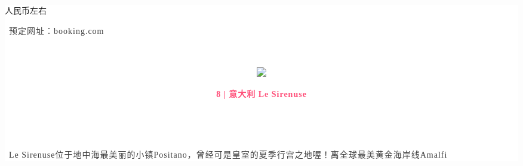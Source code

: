 人民币左右</span></p><p style="white-space: normal;text-align: justify;margin-left: 0.5em;margin-right: 0.5em;"><span style="color: rgb(63, 63, 63);font-family: Optima-Regular, PingFangTC-light;font-size: 14px;letter-spacing: 1px;background-color: rgb(255, 255, 255);">预定网址：<span style="color: rgb(63, 63, 63);font-family: Optima-Regular, PingFangTC-light;font-size: 14px;letter-spacing: 1px;text-align: justify;">booking.com</span></span></p><p style="box-sizing: border-box;min-height: 0.48rem;margin-bottom: 0.2rem;word-break: break-all;color: rgb(51, 51, 51);text-align: center;margin-left: 0.5em;margin-right: 0.5em;"><span style="color: rgb(63, 63, 63);font-family: Optima-Regular, PingFangTC-light;font-size: 14px;letter-spacing: 1px;text-align: justify;background-color: rgb(255, 255, 255);"><br></span></p><p style="box-sizing: border-box;min-height: 0.48rem;margin-bottom: 0.2rem;word-break: break-all;color: rgb(51, 51, 51);text-align: center;line-height: normal;margin-left: 0.5em;margin-right: 0.5em;"><span style="color: rgb(255, 79, 121);"><strong><span style="color: rgb(255, 79, 121);font-family: Optima-Regular, PingFangTC-light;font-size: 14px;letter-spacing: 1px;text-align: justify;"><strong style="max-width: 100%;color: rgb(62, 62, 62);font-size: 16px;text-align: center;white-space: normal;box-sizing: border-box !important;word-wrap: break-word !important;"><span style="max-width: 100%;font-size: 14px;letter-spacing: 3px;color: rgb(255, 79, 121);box-sizing: border-box !important;word-wrap: break-word !important;"><strong style="max-width: 100%;color: rgb(255, 127, 170);background-color: rgb(255, 255, 255);box-sizing: border-box !important;word-wrap: break-word !important;overflow-wrap: break-word !important;"><img class="" data-croporisrc="https://mmbiz.qpic.cn/mmbiz_jpg/OKNJdtlGQaJuOJTyu8SE22bD4c9QKZXFRkgQunDwicnN7TFWkzW1Hxia6DvQRSTQWiavZtQk0efX8zbPMsNGHb9Xg/0?wx_fmt=jpeg" data-cropx1="0" data-cropx2="1242" data-cropy1="343.9384615384615" data-cropy2="1050.923076923077" data-ratio="0.5692431561996779" data-s="300,640" data-type="jpeg" data-w="1242" data-src="http://mmbiz.qpic.cn/mmbiz_jpg/OKNJdtlGQaJuOJTyu8SE22bD4c9QKZXFAFenxFuSd4JMjerSjs6dPvnXK3ibd02jFIsmvKstvfqxveTKMPYeBDQ/640?wx_fmt=jpeg" style="box-sizing: border-box !important;word-wrap: break-word !important;overflow-wrap: break-word !important;visibility: visible !important;width: 65px !important;" width="65px" src="./images/image_47.jpg"></strong></span></strong></span></strong></span></p><p style="box-sizing: border-box;min-height: 0.48rem;margin-bottom: 0.2rem;word-break: break-all;color: rgb(51, 51, 51);text-align: center;line-height: normal;margin-left: 0.5em;margin-right: 0.5em;"><span style="color: rgb(255, 79, 121);"><strong><span style="color: rgb(255, 79, 121);font-family: Optima-Regular, PingFangTC-light;font-size: 14px;letter-spacing: 1px;text-align: justify;">8 | 意大利&nbsp;Le
Sirenuse</span></strong></span><span style="color: rgb(63, 63, 63);font-family: Optima-Regular, PingFangTC-light;font-size: 14px;letter-spacing: 1px;text-align: justify;background-color: rgb(255, 255, 255);"><br></span><br></p><p style="box-sizing: border-box;min-height: 0.48rem;margin-bottom: 0.2rem;word-break: break-all;color: rgb(51, 51, 51);text-align: center;line-height: normal;margin-left: 0.5em;margin-right: 0.5em;"><br></p><p style="margin-bottom: 0.2rem;white-space: normal;box-sizing: border-box;min-height: 0.48rem;word-break: break-all;color: rgb(51, 51, 51);text-align: justify;margin-left: 0.5em;margin-right: 0.5em;"><span style="max-width: 100%;color: rgb(63, 63, 63);font-family: Optima-Regular, PingFangTC-light;font-size: 14px;letter-spacing: 1px;text-align: justify;box-sizing: border-box !important;word-wrap: break-word !important;overflow-wrap: break-word !important;"></span></p><p data-v-2076e4b0="" style="box-sizing: border-box;margin-bottom: 0.2rem;word-break: break-all;color: rgb(51, 51, 51);text-align: justify;margin-left: 0.5em;margin-right: 0.5em;"><span style="color: rgb(63, 63, 63);font-family: Optima-Regular, PingFangTC-light;font-size: 14px;letter-spacing: 1px;text-align: justify;background-color: rgb(255, 255, 255);"><span style="background-color: rgb(255, 255, 255);color: rgb(63, 63, 63);font-family: Optima-Regular, PingFangTC-light;font-size: 14px;letter-spacing: 1px;text-align: justify;">Le Sirenuse位于</span>地中海最美丽的小镇Positano，<span style="color: rgb(63, 63, 63);font-family: Optima-Regular, PingFangTC-light;font-size: 14px;letter-spacing: 1px;text-align: justify;">曾经可是皇室的夏季行宫之地喔！离全球最美黄金海岸线Amalfi
